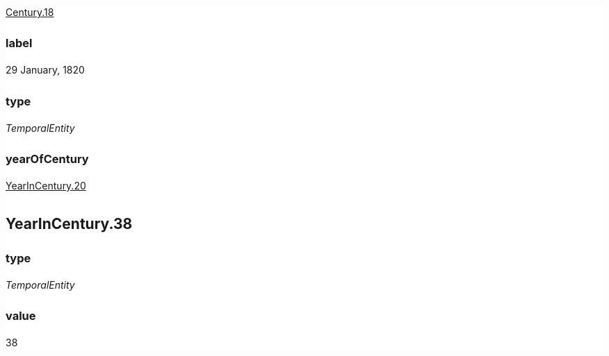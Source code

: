 
[Century.18](#Century.18)

### label


29 January, 1820

### type


*TemporalEntity*

### yearOfCentury


[YearInCentury.20](#YearInCentury.20)

## YearInCentury.38

### type


*TemporalEntity*

### value


38